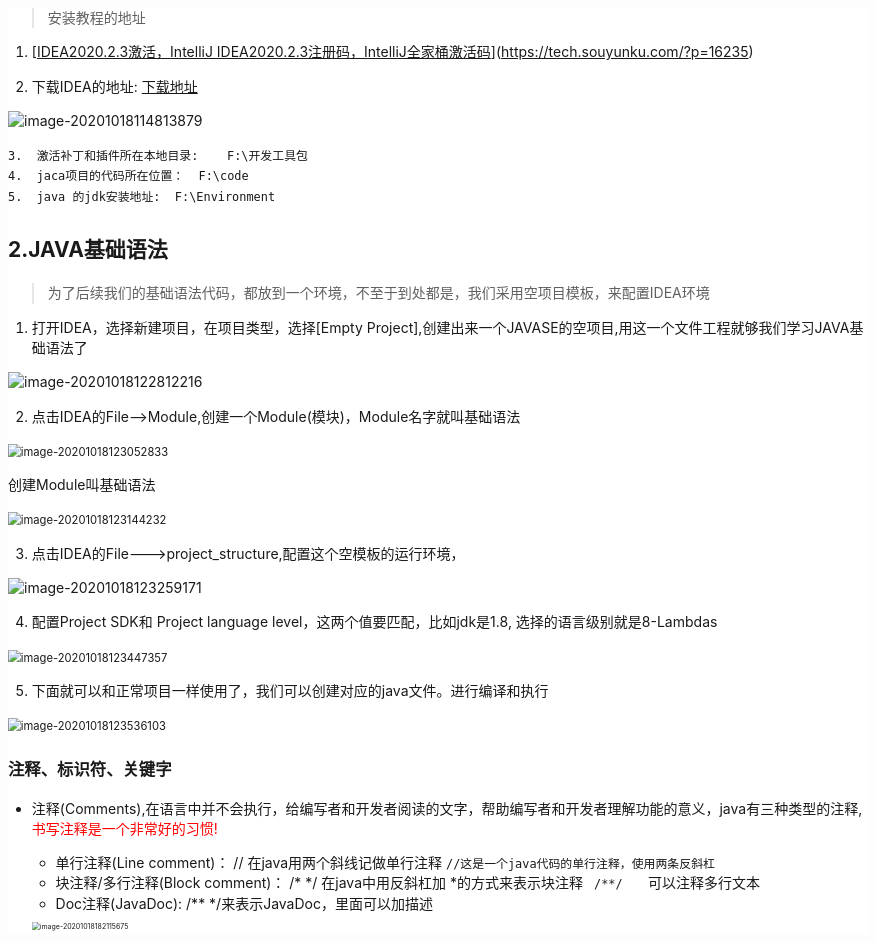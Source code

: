 > 安装教程的地址

1. [[IDEA2020.2.3激活，IntelliJ IDEA2020.2.3注册码，IntelliJ全家桶激活码](https://tech.souyunku.com/?p=16235)](https://tech.souyunku.com/?p=16235)

2. 下载IDEA的地址: [下载地址](https://www.jetbrains.com/idea/download/#section=windows)

![image-20201018114813879](F:\MD格式学习笔记库\狂神JAVA-1-课堂随记.assets\image-20201018114813879.png)

	3.  激活补丁和插件所在本地目录:    F:\开发工具包
 	4.  jaca项目的代码所在位置：  F:\code
 	5.  java 的jdk安装地址:  F:\Environment



## 2.JAVA基础语法



> 为了后续我们的基础语法代码，都放到一个环境，不至于到处都是，我们采用空项目模板，来配置IDEA环境

1. 打开IDEA，选择新建项目，在项目类型，选择[Empty Project],创建出来一个JAVASE的空项目,用这一个文件工程就够我们学习JAVA基础语法了

![image-20201018122812216](F:\MD格式学习笔记库\狂神JAVA-1-课堂随记.assets\image-20201018122812216.png)

2. 点击IDEA的File-->Module,创建一个Module(模块)，Module名字就叫基础语法

<img src="F:\MD格式学习笔记库\狂神JAVA-1-课堂随记.assets\image-20201018123052833.png" alt="image-20201018123052833" style="zoom:80%;" />

创建Module叫基础语法

<img src="F:\MD格式学习笔记库\狂神JAVA-1-课堂随记.assets\image-20201018123144232.png" alt="image-20201018123144232" style="zoom:80%;" />

3. 点击IDEA的File--->project_structure,配置这个空模板的运行环境，

![image-20201018123259171](F:\MD格式学习笔记库\狂神JAVA-1-课堂随记.assets\image-20201018123259171.png)

4. 配置Project SDK和 Project language level，这两个值要匹配，比如jdk是1.8, 选择的语言级别就是8-Lambdas

<img src="F:\MD格式学习笔记库\狂神JAVA-1-课堂随记.assets\image-20201018123447357.png" alt="image-20201018123447357" style="zoom:80%;" />

5. 下面就可以和正常项目一样使用了，我们可以创建对应的java文件。进行编译和执行

<img src="F:\MD格式学习笔记库\狂神JAVA-1-课堂随记.assets\image-20201018123536103.png" alt="image-20201018123536103" style="zoom:80%;" />



### 注释、标识符、关键字

- 注释(Comments),在语言中并不会执行，给编写者和开发者阅读的文字，帮助编写者和开发者理解功能的意义，java有三种类型的注释,<font color='red'>书写注释是一个非常好的习惯!</font>
  - 单行注释(Line comment)： // 在java用两个斜线记做单行注释     `//这是一个java代码的单行注释，使用两条反斜杠`  
  - 块注释/多行注释(Block comment)： /* */ 在java中用反斜杠加 *的方式来表示块注释  `  /**/    ` 可以注释多行文本
  - Doc注释(JavaDoc):  /**  */来表示JavaDoc，里面可以加描述

  <img src="F:\MD格式学习笔记库\狂神JAVA-1-课堂随记.assets\image-20201018182115675.png" alt="image-20201018182115675" style="zoom:50%;" />
